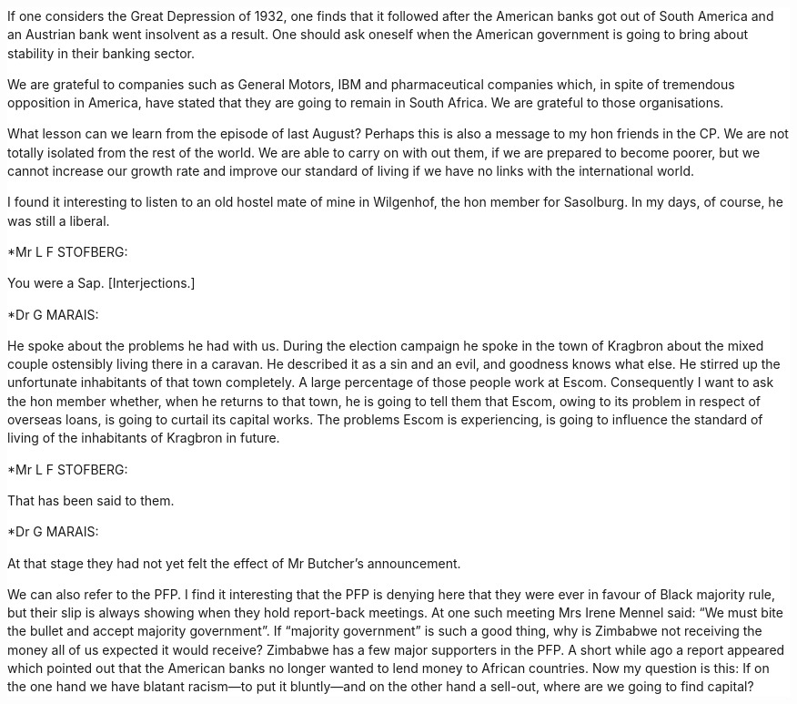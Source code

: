 <p>If one considers the Great Depression of 1932, one finds that it followed after the American banks got out of South America and an Austrian bank went insolvent as a result. One should ask oneself when the American government is going to bring about stability in their banking sector.</p>

<p>We are grateful to companies such as General Motors, IBM and pharmaceutical companies which, in spite of tremendous opposition in America, have stated that they are going to remain in South Africa. We are grateful to those organisations.</p>

<p>What lesson can we learn from the episode of last August? Perhaps this is also a message to my hon friends in the CP. We are not totally isolated from the rest of the world. We are able to carry on with out them, if we are prepared to become poorer, but we cannot increase our growth rate and improve our standard of living if we have no links with the international world.</p>

<p>I found it interesting to listen to an old hostel mate of mine in Wilgenhof, the hon member for Sasolburg. In my days, of course, he was still a liberal.</p>

</speech>

<speech by="#stofberg">

<from>*Mr <person refersTo="hansard_za">L F STOFBERG</person>:</from>

<p>You were a Sap. [Interjections.]</p>

</speech>

<speech by="#marais">

<from>*Dr <person refersTo="hansard_za">G MARAIS</person>:</from>

<p>He spoke about the problems he had with us. During the election campaign he spoke in the town of Kragbron <span class="col_625-626" refersTo="page_0350"/>about the mixed couple ostensibly living there in a caravan. He described it as a sin and an evil, and goodness knows what else. He stirred up the unfortunate inhabitants of that town completely. A large percentage of those people work at Escom. Consequently I want to ask the hon member whether, when he returns to that town, he is going to tell them that Escom, owing to its problem in respect of overseas loans, is going to curtail its capital works. The problems Escom is experiencing, is going to influence the standard of living of the inhabitants of Kragbron in future.</p>

</speech>

<speech by="#stofberg">

<from>*Mr <person refersTo="hansard_za">L F STOFBERG</person>:</from>

<p>That has been said to them.</p>

</speech>

<speech by="#marais">

<from>*Dr <person refersTo="hansard_za">G MARAIS</person>:</from>

<p>At that stage they had not yet felt the effect of Mr Butcher&#x2019;s announcement.</p>

<p>We can also refer to the PFP. I find it interesting that the PFP is denying here that they were ever in favour of Black majority rule, but their slip is always showing when they hold report-back meetings. At one such meeting Mrs Irene Mennel said: &#x201C;We must bite the bullet and accept majority government&#x201D;. If &#x201C;majority government&#x201D; is such a good thing, why is Zimbabwe not receiving the money all of us expected it would receive? Zimbabwe has a few major supporters in the PFP. A short while ago a report appeared which pointed out that the American banks no longer wanted to lend money to African countries. Now my question is this: If on the one hand we have blatant racism&#x2014;to put it bluntly&#x2014;and on the other hand a sell-out, where are we going to find capital?</p>

